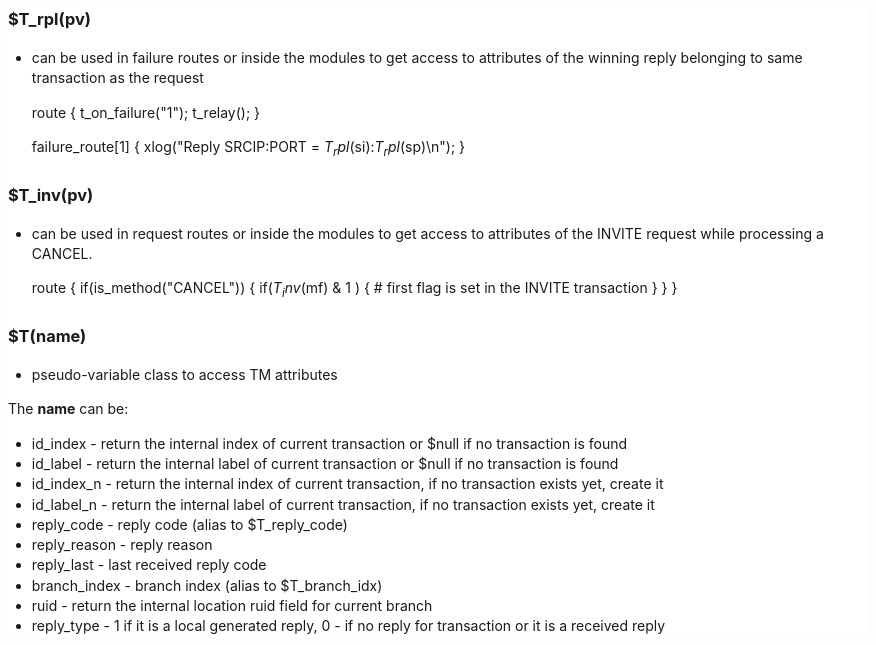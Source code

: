 ### $T_rpl(pv)

-   can be used in failure routes or inside the modules to get access to
    attributes of the winning reply belonging to same transaction as the
    request



    route {
      t_on_failure("1");
      t_relay();
    }

    failure_route[1] {
      xlog("Reply SRCIP:PORT = $T_rpl($si):$T_rpl($sp)\n");
    }

### $T_inv(pv)

-   can be used in request routes or inside the modules to get access to
    attributes of the INVITE request while processing a CANCEL.



    route {
      if(is_method("CANCEL"))
      {
         if($T_inv($mf) & 1 )
         {
            # first flag is set in the INVITE transaction
         }
      }
    }

### $T(name)

-   pseudo-variable class to access TM attributes

The **name** can be:

-   id_index - return the internal index of current transaction or $null
    if no transaction is found
-   id_label - return the internal label of current transaction or $null
    if no transaction is found
-   id_index_n - return the internal index of current transaction, if no
    transaction exists yet, create it
-   id_label_n - return the internal label of current transaction, if no
    transaction exists yet, create it
-   reply_code - reply code (alias to $T_reply_code)
-   reply_reason - reply reason
-   reply_last - last received reply code
-   branch_index - branch index (alias to $T_branch_idx)
-   ruid - return the internal location ruid field for current branch
-   reply_type - 1 if it is a local generated reply, 0 - if no reply for
    transaction or it is a received reply
